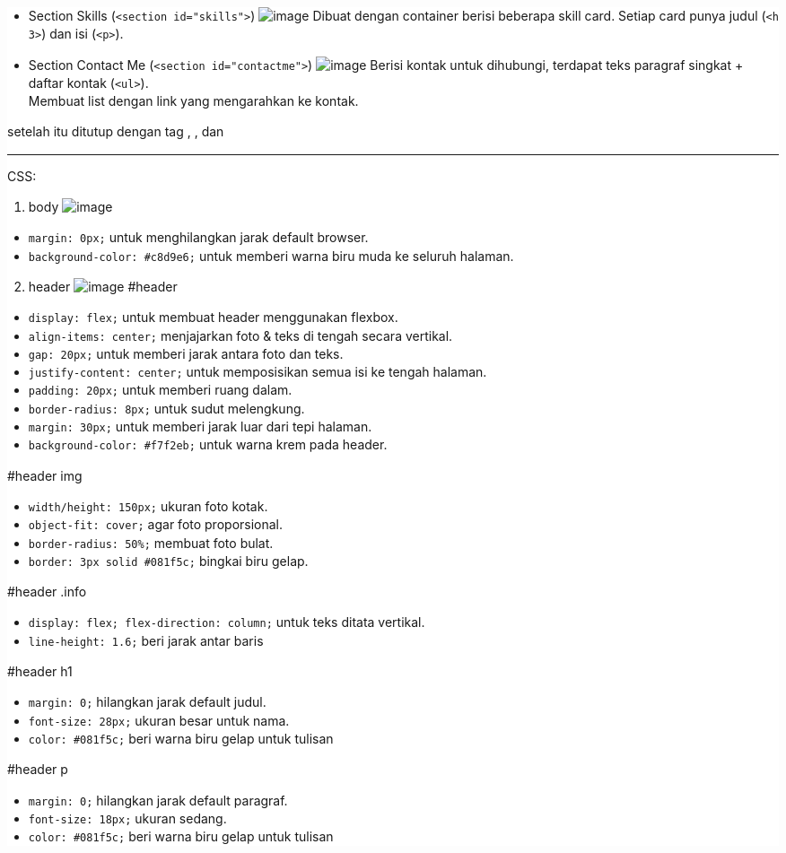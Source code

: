 - Section Skills (`<section id="skills">`)
  <img width="390" height="407" alt="image" src="https://github.com/user-attachments/assets/6dc303ca-b9c0-45a6-a300-0750babdcc8a" />
  Dibuat dengan container berisi beberapa skill card. Setiap card punya judul (`<h3>`) dan isi (`<p>`).  

- Section Contact Me (`<section id="contactme">`)
  <img width="739" height="219" alt="image" src="https://github.com/user-attachments/assets/b6596b9e-2e01-4aae-b76b-ba26319fa62d" />
  Berisi kontak untuk dihubungi, terdapat teks paragraf singkat + daftar kontak (`<ul>`).  
  Membuat list dengan link yang mengarahkan ke kontak.

setelah itu ditutup dengan tag </main>, </body>, dan </html>

---

 CSS:  

1. body
   <img width="308" height="91" alt="image" src="https://github.com/user-attachments/assets/50b6c562-5725-4f26-938e-9f4e3016afcb" />
- `margin: 0px;` untuk menghilangkan jarak default browser.  
- `background-color: #c8d9e6;` untuk memberi warna biru muda ke seluruh halaman.  

2. header
   <img width="712" height="656" alt="image" src="https://github.com/user-attachments/assets/cbbee947-3708-4851-8058-32c253c7e74d" />
  #header
- `display: flex;` untuk membuat header menggunakan flexbox.  
- `align-items: center;` menjajarkan foto & teks di tengah secara vertikal.  
- `gap: 20px;` untuk memberi jarak antara foto dan teks.  
- `justify-content: center;` untuk memposisikan semua isi ke tengah halaman.  
- `padding: 20px;` untuk memberi ruang dalam.  
- `border-radius: 8px;` untuk sudut melengkung.  
- `margin: 30px;` untuk memberi jarak luar dari tepi halaman.  
- `background-color: #f7f2eb;` untuk warna krem pada header.  

#header img
- `width/height: 150px;` ukuran foto kotak.  
- `object-fit: cover;` agar foto proporsional.  
- `border-radius: 50%;` membuat foto bulat.  
- `border: 3px solid #081f5c;` bingkai biru gelap.  

#header .info
- `display: flex; flex-direction: column;` untuk teks ditata vertikal.  
- `line-height: 1.6;` beri jarak antar baris  

#header h1  
- `margin: 0;` hilangkan jarak default judul.  
- `font-size: 28px;` ukuran besar untuk nama.  
- `color: #081f5c;` beri warna biru gelap untuk tulisan  

#header p  
- `margin: 0;` hilangkan jarak default paragraf.  
- `font-size: 18px;` ukuran sedang.  
- `color: #081f5c;` beri warna biru gelap untuk tulisan 
